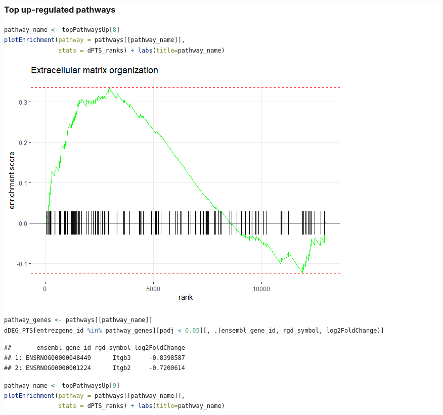 ### Top up-regulated pathways

``` r
pathway_name <- topPathwaysUp[8]
plotEnrichment(pathway = pathways[[pathway_name]], 
               stats = dPTS_ranks) + labs(title=pathway_name)
```

![](fGSEA_files/figure-gfm/unnamed-chunk-13-1.png)

``` r
pathway_genes <- pathways[[pathway_name]]
dDEG_PTS[entrezgene_id %in% pathway_genes][padj < 0.05][, .(ensembl_gene_id, rgd_symbol, log2FoldChange)]
```

    ##       ensembl_gene_id rgd_symbol log2FoldChange
    ## 1: ENSRNOG00000048449      Itgb3     -0.8398587
    ## 2: ENSRNOG00000001224      Itgb2     -0.7200614

``` r
pathway_name <- topPathwaysUp[9]
plotEnrichment(pathway = pathways[[pathway_name]], 
               stats = dPTS_ranks) + labs(title=pathway_name)
```
